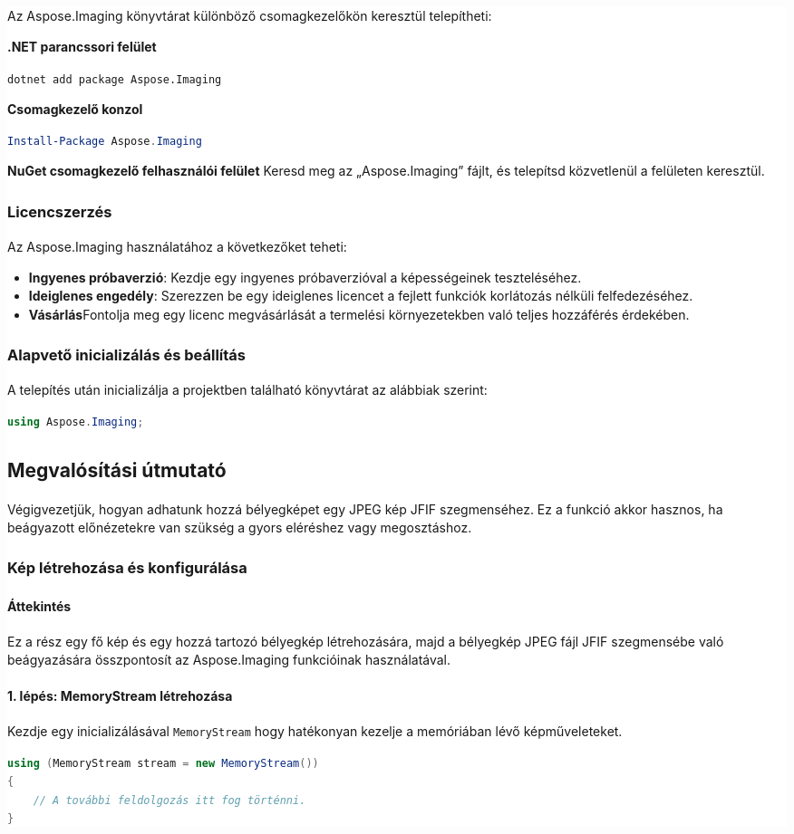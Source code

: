 Az Aspose.Imaging könyvtárat különböző csomagkezelőkön keresztül telepítheti:

**.NET parancssori felület**
```bash
dotnet add package Aspose.Imaging
```

**Csomagkezelő konzol**
```powershell
Install-Package Aspose.Imaging
```

**NuGet csomagkezelő felhasználói felület**
Keresd meg az „Aspose.Imaging” fájlt, és telepítsd közvetlenül a felületen keresztül.

### Licencszerzés

Az Aspose.Imaging használatához a következőket teheti:
- **Ingyenes próbaverzió**: Kezdje egy ingyenes próbaverzióval a képességeinek teszteléséhez.
- **Ideiglenes engedély**: Szerezzen be egy ideiglenes licencet a fejlett funkciók korlátozás nélküli felfedezéséhez.
- **Vásárlás**Fontolja meg egy licenc megvásárlását a termelési környezetekben való teljes hozzáférés érdekében.

### Alapvető inicializálás és beállítás

A telepítés után inicializálja a projektben található könyvtárat az alábbiak szerint:

```csharp
using Aspose.Imaging;
```

## Megvalósítási útmutató

Végigvezetjük, hogyan adhatunk hozzá bélyegképet egy JPEG kép JFIF szegmenséhez. Ez a funkció akkor hasznos, ha beágyazott előnézetekre van szükség a gyors eléréshez vagy megosztáshoz.

### Kép létrehozása és konfigurálása

#### Áttekintés

Ez a rész egy fő kép és egy hozzá tartozó bélyegkép létrehozására, majd a bélyegkép JPEG fájl JFIF szegmensébe való beágyazására összpontosít az Aspose.Imaging funkcióinak használatával.

#### 1. lépés: MemoryStream létrehozása

Kezdje egy inicializálásával `MemoryStream` hogy hatékonyan kezelje a memóriában lévő képműveleteket.

```csharp
using (MemoryStream stream = new MemoryStream())
{
    // A további feldolgozás itt fog történni.
}
```
